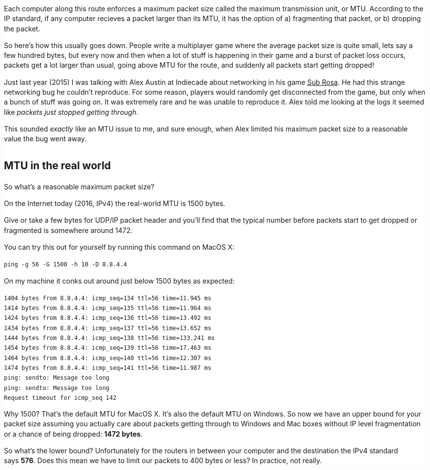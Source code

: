 Each computer along this route enforces a maximum packet size called the maximum transmission unit, or MTU. According to the IP standard, if any computer recieves a packet larger than its MTU, it has the option of a) fragmenting that packet, or b) dropping the packet.

So here’s how this usually goes down. People write a multiplayer game where the average packet size is quite small, lets say a few hundred bytes, but every now and then when a lot of stuff is happening in their game and a burst of packet loss occurs, packets get a lot larger than usual, going above MTU for the route, and suddenly all packets start getting dropped!

Just last year (2015) I was talking with Alex Austin at Indiecade about networking in his game [Sub Rosa](http://subrosagame.com/). He had this strange networking bug he couldn’t reproduce. For some reason, players would randomly get disconnected from the game, but only when a bunch of stuff was going on. It was extremely rare and he was unable to reproduce it. Alex told me looking at the logs it seemed like _packets just stopped getting through_.

This sounded _exactly_ like an MTU issue to me, and sure enough, when Alex limited his maximum packet size to a reasonable value the bug went away.

## MTU in the real world

So what’s a reasonable maximum packet size?

On the Internet today (2016, IPv4) the real-world MTU is 1500 bytes.

Give or take a few bytes for UDP/IP packet header and you’ll find that the typical number before packets start to get dropped or fragmented is somewhere around 1472.

You can try this out for yourself by running this command on MacOS X:

```  
ping -g 56 -G 1500 -h 10 -D 8.8.4.4
```

On my machine it conks out around just below 1500 bytes as expected:

  
```
1404 bytes from 8.8.4.4: icmp_seq=134 ttl=56 time=11.945 ms
1414 bytes from 8.8.4.4: icmp_seq=135 ttl=56 time=11.964 ms
1424 bytes from 8.8.4.4: icmp_seq=136 ttl=56 time=13.492 ms
1434 bytes from 8.8.4.4: icmp_seq=137 ttl=56 time=13.652 ms
1444 bytes from 8.8.4.4: icmp_seq=138 ttl=56 time=133.241 ms
1454 bytes from 8.8.4.4: icmp_seq=139 ttl=56 time=17.463 ms
1464 bytes from 8.8.4.4: icmp_seq=140 ttl=56 time=12.307 ms
1474 bytes from 8.8.4.4: icmp_seq=141 ttl=56 time=11.987 ms
ping: sendto: Message too long
ping: sendto: Message too long
Request timeout for icmp_seq 142
```

Why 1500? That’s the default MTU for MacOS X. It’s also the default MTU on Windows. So now we have an upper bound for your packet size assuming you actually care about packets getting through to Windows and Mac boxes without IP level fragmentation or a chance of being dropped: **1472 bytes**.

So what’s the lower bound? Unfortunately for the routers in between your computer and the destination the IPv4 standard says **576**. Does this mean we have to limit our packets to 400 bytes or less? In practice, not really.
